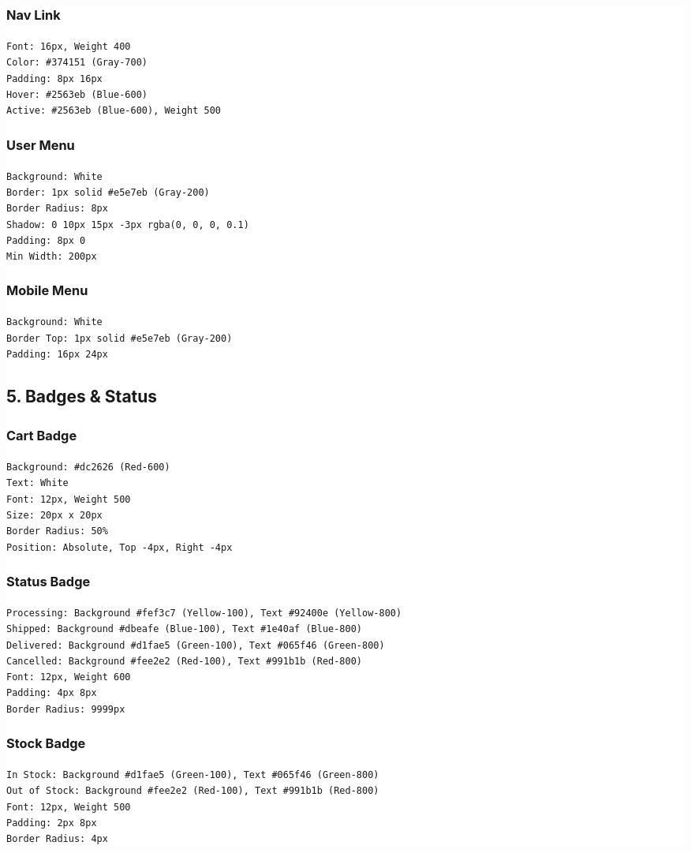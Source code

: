 ### Nav Link
```
Font: 16px, Weight 400
Color: #374151 (Gray-700)
Padding: 8px 16px
Hover: #2563eb (Blue-600)
Active: #2563eb (Blue-600), Weight 500
```

### User Menu
```
Background: White
Border: 1px solid #e5e7eb (Gray-200)
Border Radius: 8px
Shadow: 0 10px 15px -3px rgba(0, 0, 0, 0.1)
Padding: 8px 0
Min Width: 200px
```

### Mobile Menu
```
Background: White
Border Top: 1px solid #e5e7eb (Gray-200)
Padding: 16px 24px
```

## 5. Badges & Status

### Cart Badge
```
Background: #dc2626 (Red-600)
Text: White
Font: 12px, Weight 500
Size: 20px x 20px
Border Radius: 50%
Position: Absolute, Top -4px, Right -4px
```

### Status Badge
```
Processing: Background #fef3c7 (Yellow-100), Text #92400e (Yellow-800)
Shipped: Background #dbeafe (Blue-100), Text #1e40af (Blue-800)
Delivered: Background #d1fae5 (Green-100), Text #065f46 (Green-800)
Cancelled: Background #fee2e2 (Red-100), Text #991b1b (Red-800)
Font: 12px, Weight 600
Padding: 4px 8px
Border Radius: 9999px
```

### Stock Badge
```
In Stock: Background #d1fae5 (Green-100), Text #065f46 (Green-800)
Out of Stock: Background #fee2e2 (Red-100), Text #991b1b (Red-800)
Font: 12px, Weight 500
Padding: 2px 8px
Border Radius: 4px
```
